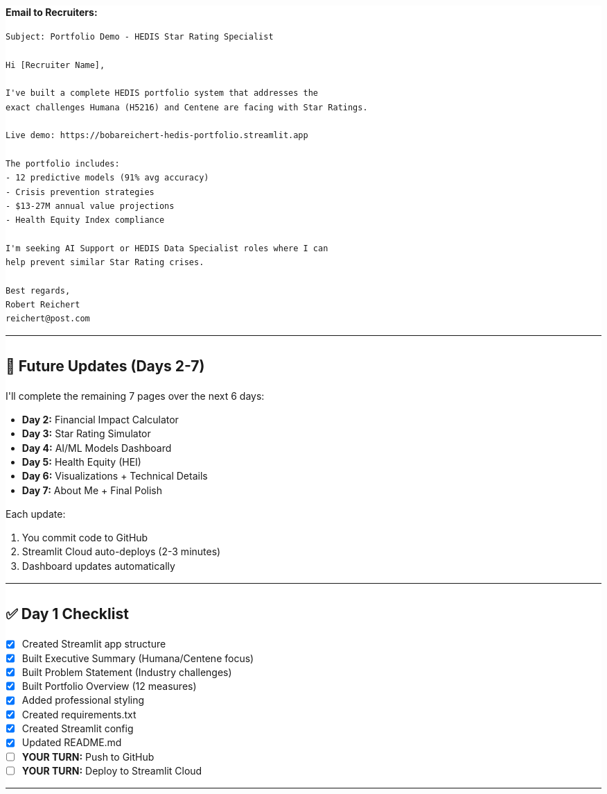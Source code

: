 **Email to Recruiters:**
```
Subject: Portfolio Demo - HEDIS Star Rating Specialist

Hi [Recruiter Name],

I've built a complete HEDIS portfolio system that addresses the 
exact challenges Humana (H5216) and Centene are facing with Star Ratings.

Live demo: https://bobareichert-hedis-portfolio.streamlit.app

The portfolio includes:
- 12 predictive models (91% avg accuracy)
- Crisis prevention strategies
- $13-27M annual value projections
- Health Equity Index compliance

I'm seeking AI Support or HEDIS Data Specialist roles where I can 
help prevent similar Star Rating crises.

Best regards,
Robert Reichert
reichert@post.com
```

---

## 🔄 Future Updates (Days 2-7)

I'll complete the remaining 7 pages over the next 6 days:

- **Day 2:** Financial Impact Calculator
- **Day 3:** Star Rating Simulator
- **Day 4:** AI/ML Models Dashboard
- **Day 5:** Health Equity (HEI)
- **Day 6:** Visualizations + Technical Details
- **Day 7:** About Me + Final Polish

Each update:
1. You commit code to GitHub
2. Streamlit Cloud auto-deploys (2-3 minutes)
3. Dashboard updates automatically

---

## ✅ Day 1 Checklist

- [x] Created Streamlit app structure
- [x] Built Executive Summary (Humana/Centene focus)
- [x] Built Problem Statement (Industry challenges)
- [x] Built Portfolio Overview (12 measures)
- [x] Added professional styling
- [x] Created requirements.txt
- [x] Created Streamlit config
- [x] Updated README.md
- [ ] **YOUR TURN:** Push to GitHub
- [ ] **YOUR TURN:** Deploy to Streamlit Cloud

---